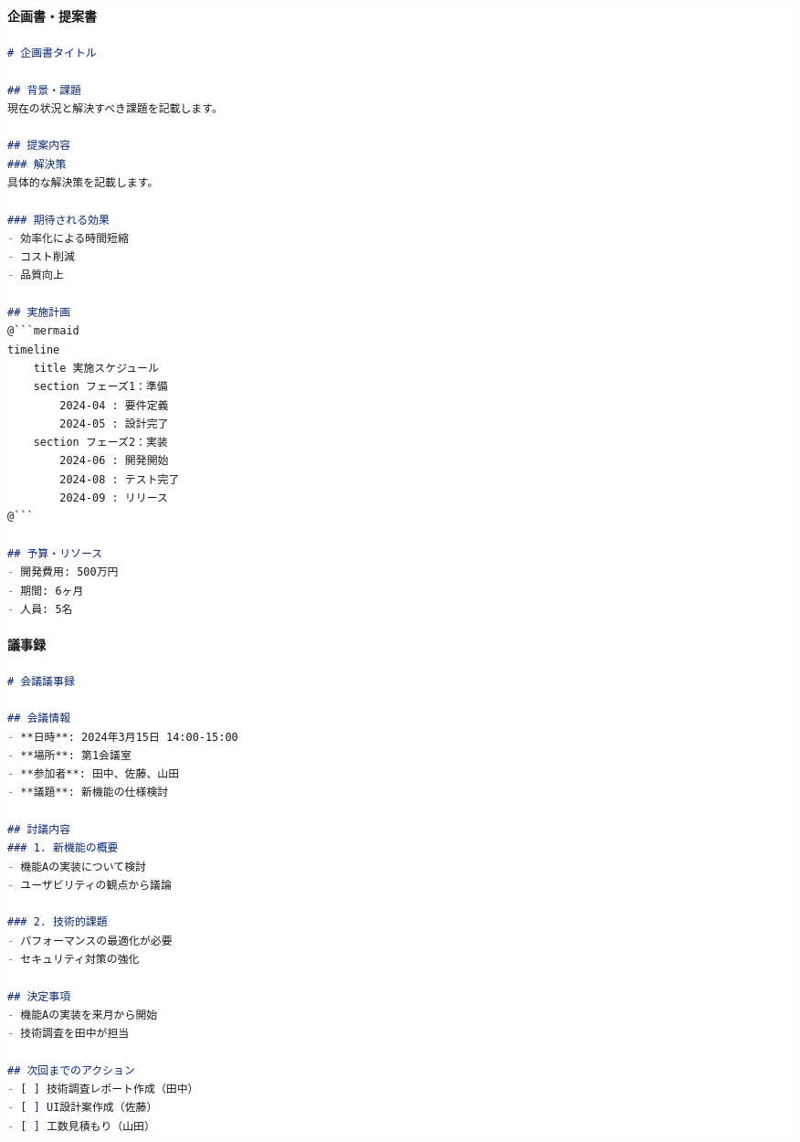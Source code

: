 #### 企画書・提案書
```markdown
# 企画書タイトル

## 背景・課題
現在の状況と解決すべき課題を記載します。

## 提案内容
### 解決策
具体的な解決策を記載します。

### 期待される効果
- 効率化による時間短縮
- コスト削減
- 品質向上

## 実施計画
@```mermaid
timeline
    title 実施スケジュール
    section フェーズ1：準備
        2024-04 : 要件定義
        2024-05 : 設計完了
    section フェーズ2：実装
        2024-06 : 開発開始
        2024-08 : テスト完了
        2024-09 : リリース
@```

## 予算・リソース
- 開発費用: 500万円
- 期間: 6ヶ月
- 人員: 5名
```

#### 議事録
```markdown
# 会議議事録

## 会議情報
- **日時**: 2024年3月15日 14:00-15:00
- **場所**: 第1会議室
- **参加者**: 田中、佐藤、山田
- **議題**: 新機能の仕様検討

## 討議内容
### 1. 新機能の概要
- 機能Aの実装について検討
- ユーザビリティの観点から議論

### 2. 技術的課題
- パフォーマンスの最適化が必要
- セキュリティ対策の強化

## 決定事項
- 機能Aの実装を来月から開始
- 技術調査を田中が担当

## 次回までのアクション
- [ ] 技術調査レポート作成（田中）
- [ ] UI設計案作成（佐藤）
- [ ] 工数見積もり（山田）
```
